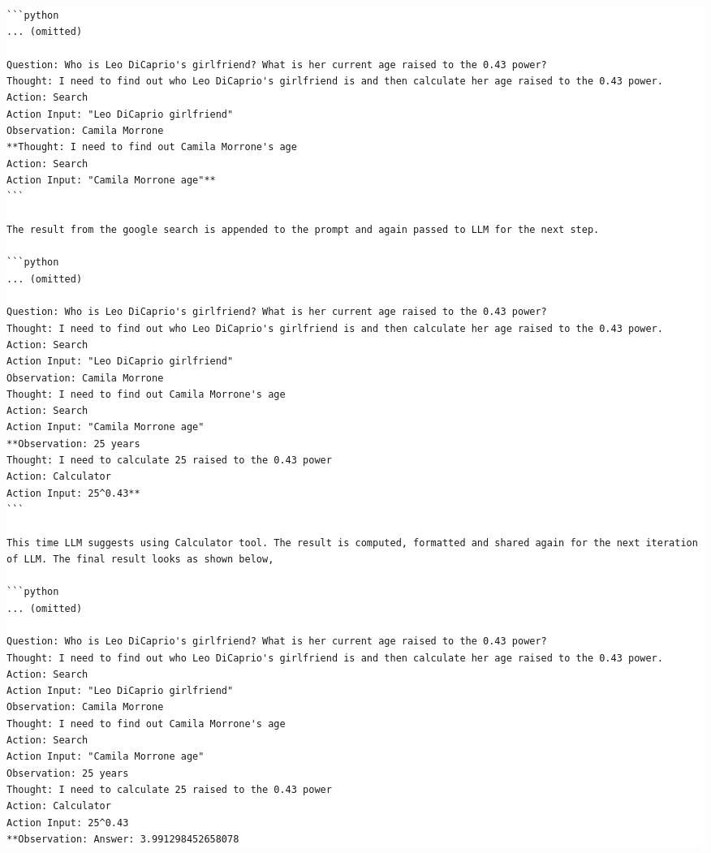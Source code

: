     ```python
    ... (omitted)

    Question: Who is Leo DiCaprio's girlfriend? What is her current age raised to the 0.43 power?
    Thought: I need to find out who Leo DiCaprio's girlfriend is and then calculate her age raised to the 0.43 power.
    Action: Search
    Action Input: "Leo DiCaprio girlfriend"
    Observation: Camila Morrone
    **Thought: I need to find out Camila Morrone's age
    Action: Search
    Action Input: "Camila Morrone age"**
    ```

    The result from the google search is appended to the prompt and again passed to LLM for the next step. 

    ```python
    ... (omitted)

    Question: Who is Leo DiCaprio's girlfriend? What is her current age raised to the 0.43 power?
    Thought: I need to find out who Leo DiCaprio's girlfriend is and then calculate her age raised to the 0.43 power.
    Action: Search
    Action Input: "Leo DiCaprio girlfriend"
    Observation: Camila Morrone
    Thought: I need to find out Camila Morrone's age
    Action: Search
    Action Input: "Camila Morrone age"
    **Observation: 25 years
    Thought: I need to calculate 25 raised to the 0.43 power
    Action: Calculator
    Action Input: 25^0.43**
    ```

    This time LLM suggests using Calculator tool. The result is computed, formatted and shared again for the next iteration of LLM. The final result looks as shown below, 

    ```python
    ... (omitted)

    Question: Who is Leo DiCaprio's girlfriend? What is her current age raised to the 0.43 power?
    Thought: I need to find out who Leo DiCaprio's girlfriend is and then calculate her age raised to the 0.43 power.
    Action: Search
    Action Input: "Leo DiCaprio girlfriend"
    Observation: Camila Morrone
    Thought: I need to find out Camila Morrone's age
    Action: Search
    Action Input: "Camila Morrone age"
    Observation: 25 years
    Thought: I need to calculate 25 raised to the 0.43 power
    Action: Calculator
    Action Input: 25^0.43
    **Observation: Answer: 3.991298452658078
